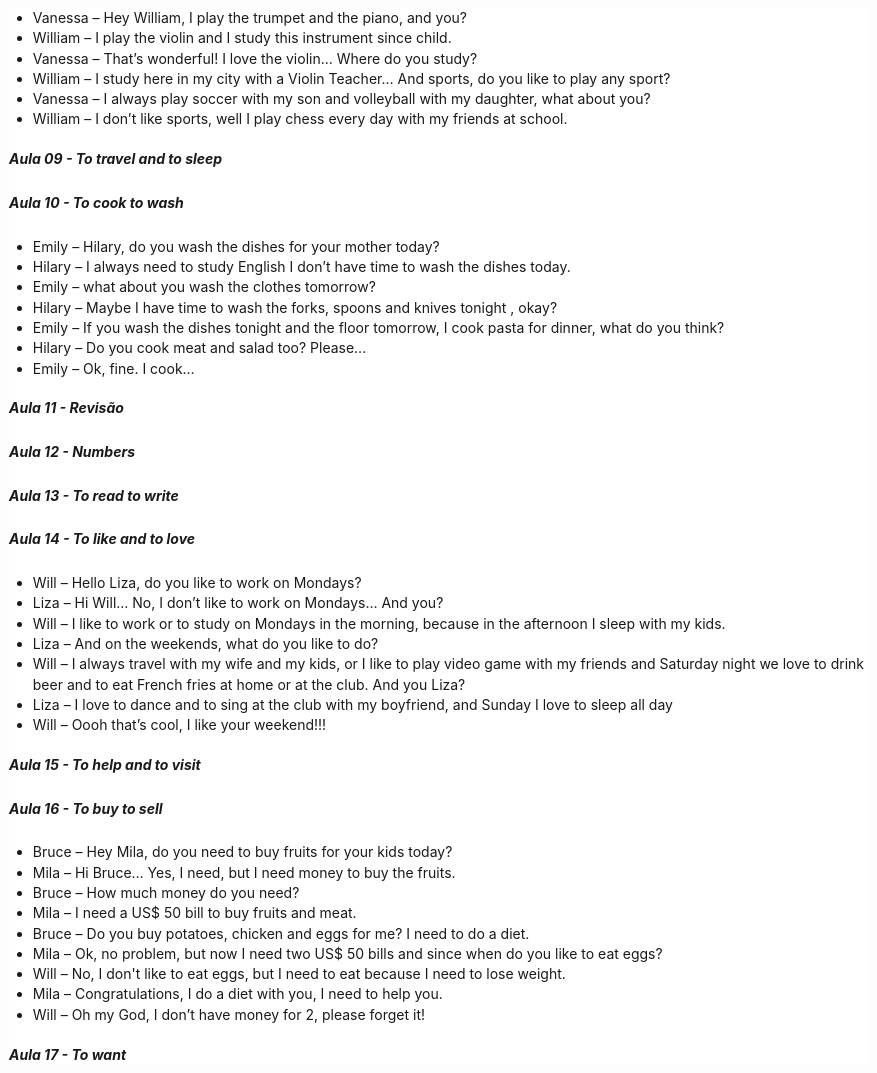 - Vanessa – Hey William, I play the trumpet and the piano, and you?
- William – I play the violin and I study this instrument since child.
- Vanessa – That’s wonderful! I love the violin… Where do you study?
- William – I study here in my city with a Violin Teacher… And sports, do you like to play any sport?
- Vanessa – I always play soccer with my son and volleyball with my daughter, what about you?
- William – I don’t like sports, well I play chess every day with my friends at school.

##### Aula 09 - To travel and to sleep
##### Aula 10 - To cook to wash

- Emily – Hilary, do you wash the dishes for your mother today?
- Hilary – I always need to study English I don’t have time to wash the dishes today.
- Emily – what about you wash the clothes tomorrow?
- Hilary – Maybe I have time to wash the forks, spoons and knives tonight , okay?
- Emily – If you wash the dishes tonight and the floor tomorrow, I cook pasta for dinner, what do you think?
- Hilary – Do you cook meat and salad too? Please…
- Emily – Ok, fine. I cook…

##### Aula 11 - Revisão
##### Aula 12 - Numbers
##### Aula 13 - To read to write
##### Aula 14 - To like and to love

- Will – Hello Liza, do you like to work on Mondays?
- Liza – Hi Will… No, I don’t like to work on Mondays… And you?
- Will – I like to work or to study on Mondays in the morning, because in the afternoon I sleep with my kids.
- Liza – And on the weekends, what do you like to do?
- Will – I always travel with my wife and my kids, or I like to play video game with my friends and Saturday night we love to drink beer and to eat French fries at home or at the club. And you Liza?
- Liza – I love to dance and to sing at the club with my boyfriend, and Sunday I love to sleep all day
- Will – Oooh that’s cool, I like your weekend!!!


##### Aula 15 - To help and to visit
##### Aula 16 - To buy to sell

- Bruce – Hey Mila, do you need to buy fruits for your kids today?
- Mila – Hi Bruce… Yes, I need, but I need money to buy the fruits.
- Bruce – How much money do you need?
- Mila – I need a US$ 50 bill to buy fruits and meat.
- Bruce – Do you buy potatoes, chicken and eggs for me? I need to do a diet.
- Mila – Ok, no problem, but now I need two US$ 50 bills and since when do you like to eat eggs?
- Will – No, I don't like to eat eggs, but I need to eat because I need to lose weight.
- Mila – Congratulations, I do a diet with you, I need to help you.
- Will – Oh my God, I don’t have money for 2, please forget it!

##### Aula 17 - To want

